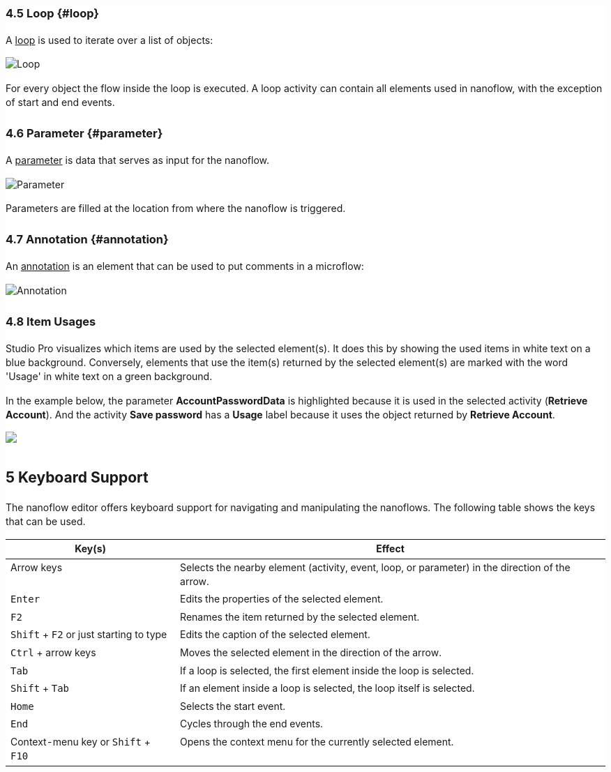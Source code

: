 ### 4.5 Loop {#loop}

A [loop](loop) is used to iterate over a list of objects:

![Loop](/attachments/refguide8/modeling/application-logic/nanoflows/loop.png)

For every object the flow inside the loop is executed. A loop activity can contain all elements used in nanoflow, with the exception of start and end events. 

### 4.6 Parameter {#parameter}

A [parameter](parameter) is data that serves as input for the nanoflow. 

![Parameter](/attachments/refguide8/modeling/application-logic/nanoflows/parameter.png)

Parameters are filled at the location from where the nanoflow is triggered.

### 4.7 Annotation {#annotation}

An [annotation](annotation) is an element that can be used to put comments in a microflow:

![Annotation](/attachments/refguide8/modeling/application-logic/nanoflows/annotation.png)

### 4.8 Item Usages

Studio Pro visualizes which items are used by the selected element(s). It does this by showing the used items in white text on a blue background. Conversely, elements that use the item(s) returned by the selected element(s) are marked with the word 'Usage' in white text on a green background.

In the example below, the parameter **AccountPasswordData** is highlighted because it is used in the selected activity (**Retrieve Account**). And the activity **Save password** has a **Usage** label because it uses the object returned by **Retrieve Account**.

![](/attachments/refguide8/modeling/application-logic/nanoflows/microflow-nanoflow-example.png)

## 5 Keyboard Support

The nanoflow editor offers keyboard support for navigating and manipulating the nanoflows. The following table shows the keys that can be used.

| Key(s) | Effect |
| --- | --- |
| Arrow keys | Selects the nearby element (activity, event, loop, or parameter) in the direction of the arrow. |
| <kbd>Enter</kbd> | Edits the properties of the selected element. |
| <kbd>F2</kbd> | Renames the item returned by the selected element. |
| <kbd>Shift</kbd> + <kbd>F2</kbd> or just starting to type | Edits the caption of the selected element. |
| <kbd>Ctrl</kbd> + arrow keys | Moves the selected element in the direction of the arrow. |
| <kbd>Tab</kbd> | If a loop is selected, the first element inside the loop is selected. |
| <kbd>Shift</kbd> + <kbd>Tab</kbd> | If an element inside a loop is selected, the loop itself is selected. |
| <kbd>Home</kbd> | Selects the start event. |
| <kbd>End</kbd> | Cycles through the end events. |
| Context-menu key or <kbd>Shift</kbd> + <kbd>F10</kbd> | Opens the context menu for the currently selected element. |
